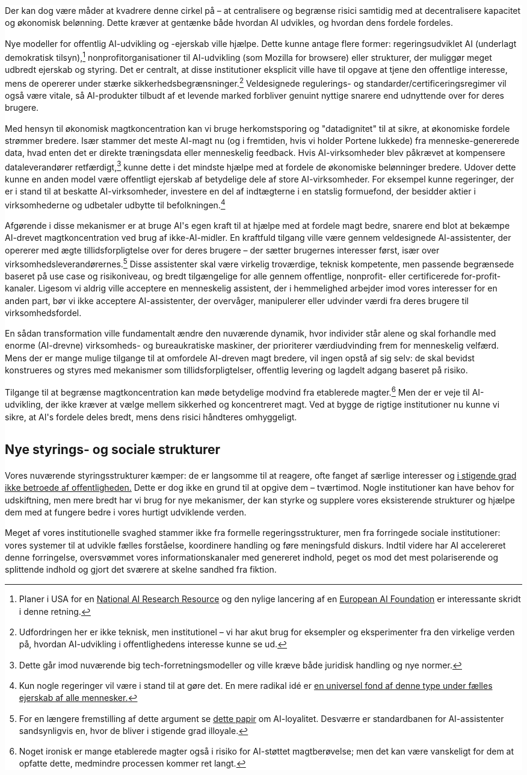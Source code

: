 Der kan dog være måder at kvadrere denne cirkel på – at centralisere og begrænse risici samtidig med at decentralisere kapacitet og økonomisk belønning. Dette kræver at gentænke både hvordan AI udvikles, og hvordan dens fordele fordeles.

Nye modeller for offentlig AI-udvikling og -ejerskab ville hjælpe. Dette kunne antage flere former: regeringsudviklet AI (underlagt demokratisk tilsyn),[^22] nonprofitorganisationer til AI-udvikling (som Mozilla for browsere) eller strukturer, der muliggør meget udbredt ejerskab og styring. Det er centralt, at disse institutioner eksplicit ville have til opgave at tjene den offentlige interesse, mens de opererer under stærke sikkerhedsbegrænsninger.[^23] Veldesignede regulerings- og standarder/certificeringsregimer vil også være vitale, så AI-produkter tilbudt af et levende marked forbliver genuint nyttige snarere end udnyttende over for deres brugere.

Med hensyn til økonomisk magtkoncentration kan vi bruge herkomstsporing og "datadignitet" til at sikre, at økonomiske fordele strømmer bredere. Især stammer det meste AI-magt nu (og i fremtiden, hvis vi holder Portene lukkede) fra menneske-genererede data, hvad enten det er direkte træningsdata eller menneskelig feedback. Hvis AI-virksomheder blev påkrævet at kompensere dataleverandører retfærdigt,[^24] kunne dette i det mindste hjælpe med at fordele de økonomiske belønninger bredere. Udover dette kunne en anden model være offentligt ejerskab af betydelige dele af store AI-virksomheder. For eksempel kunne regeringer, der er i stand til at beskatte AI-virksomheder, investere en del af indtægterne i en statslig formuefond, der besidder aktier i virksomhederne og udbetaler udbytte til befolkningen.[^25]

Afgørende i disse mekanismer er at bruge AI's egen kraft til at hjælpe med at fordele magt bedre, snarere end blot at bekæmpe AI-drevet magtkoncentration ved brug af ikke-AI-midler. En kraftfuld tilgang ville være gennem veldesignede AI-assistenter, der opererer med ægte tillidsforpligtelse over for deres brugere – der sætter brugernes interesser først, især over virksomhedsleverandørernes.[^26] Disse assistenter skal være virkelig troværdige, teknisk kompetente, men passende begrænsede baseret på use case og risikoniveau, og bredt tilgængelige for alle gennem offentlige, nonprofit- eller certificerede for-profit-kanaler. Ligesom vi aldrig ville acceptere en menneskelig assistent, der i hemmelighed arbejder imod vores interesser for en anden part, bør vi ikke acceptere AI-assistenter, der overvåger, manipulerer eller udvinder værdi fra deres brugere til virksomhedsfordel.

En sådan transformation ville fundamentalt ændre den nuværende dynamik, hvor individer står alene og skal forhandle med enorme (AI-drevne) virksomheds- og bureaukratiske maskiner, der prioriterer værdiudvinding frem for menneskelig velfærd. Mens der er mange mulige tilgange til at omfordele AI-dreven magt bredere, vil ingen opstå af sig selv: de skal bevidst konstrueres og styres med mekanismer som tillidsforpligtelser, offentlig levering og lagdelt adgang baseret på risiko.

Tilgange til at begrænse magtkoncentration kan møde betydelige modvind fra etablerede magter.[^27] Men der er veje til AI-udvikling, der ikke kræver at vælge mellem sikkerhed og koncentreret magt. Ved at bygge de rigtige institutioner nu kunne vi sikre, at AI's fordele deles bredt, mens dens risici håndteres omhyggeligt.

## Nye styrings- og sociale strukturer

Vores nuværende styringsstrukturer kæmper: de er langsomme til at reagere, ofte fanget af særlige interesser og [i stigende grad ikke betroede af offentligheden.](https://news.gallup.com/poll/508169/historically-low-faith-institutions-continues.aspx) Dette er dog ikke en grund til at opgive dem – tværtimod. Nogle institutioner kan have behov for udskiftning, men mere bredt har vi brug for nye mekanismer, der kan styrke og supplere vores eksisterende strukturer og hjælpe dem med at fungere bedre i vores hurtigt udviklende verden.

Meget af vores institutionelle svaghed stammer ikke fra formelle regeringsstrukturer, men fra forringede sociale institutioner: vores systemer til at udvikle fælles forståelse, koordinere handling og føre meningsfuld diskurs. Indtil videre har AI accelereret denne forringelse, oversvømmet vores informationskanaler med genereret indhold, peget os mod det mest polariserende og splittende indhold og gjort det sværere at skelne sandhed fra fiktion.


[^1]: Når det er sagt, er det desværre ikke så let, som man kunne ønske, at holde sig væk fra trippelkrydset. At presse kapaciteten meget hårdt i et af de tre aspekter har tendens til at øge den i de andre. Især kan det være svært at skabe en ekstremt generel og kapabel intelligens, der ikke let kan gøres autonom. En tilgang er at træne modeller som ["nærsynede"](https://www.alignmentforum.org/posts/LCLBnmwdxkkz5fNvH/open-problems-with-myopia) systemer med begrænsede planlægningsevner. En anden ville være at fokusere på at konstruere rene ["orakel"](https://arxiv.org/abs/1711.05541)-systemer, der ville sky væk fra at svare på handlingsorienterede spørgsmål.
[^2]: Mange virksomheder formår ikke at indse, at de også til sidst ville blive fortrængt af AGI, selv om det tager længere tid – hvis de gjorde, ville de måske skubbe lidt mindre på disse Porte!
[^3]: AI-systemer kunne kommunikere på mere effektive, men mindre forståelige måder, men at opretholde menneskelig forståelse bør have prioritet.
[^4]: Denne idé om modulær, fortolkelig AI er blevet udviklet i detaljer af flere forskere; se f.eks. ["Comprehensive AI Services"](https://www.fhi.ox.ac.uk/wp-content/uploads/Reframing_Superintelligence_FHI-TR-2019-1.1-1.pdf)-modellen af Drexler, ["Open Agency Architecture"](https://www.alignmentforum.org/posts/pKSmEkSQJsCSTK6nH/an-open-agency-architecture-for-safe-transformative-ai) af Dalrymple og andre. Mens sådanne systemer måske kræver mere ingeniørarbejde end monolitiske neurale netværk trænet med massiv beregning, er det præcis der, compute-begrænsninger hjælper – ved at gøre den sikrere, mere transparente vej også den mere praktiske.
[^5]: Om sikkerhedsargumenter generelt se [denne håndbog](https://onlinelibrary.wiley.com/doi/10.1002/9781119443070.ch16). Vedrørende AI specifikt, se [Wasil et al.](https://papers.ssrn.com/sol3/papers.cfm?abstract_id=4806274), [Clymer et al.](https://arxiv.org/abs/2403.10462), [Buhl et al.](https://arxiv.org/abs/2410.21572), og [Balesni et al.](https://arxiv.org/abs/2411.03336)
[^6]: Vi ser faktisk allerede denne tendens drevet blot af den høje omkostning ved inferens: mindre og mere specialiserede modeller "destilleret" fra større og i stand til at køre på mindre dyr hardware.
[^7]: Jeg forstår, hvorfor dem, der er begejstrede for AI-tech-økosystemet, kan modsætte sig det, de ser som byrdefulde regulering af deres industri. Men det er ærligt talt forvirrende for mig, hvorfor for eksempel en venturekapitalist ville ønske at tillade løbsk udvikling til AGI og superintelligens. Disse systemer (og virksomheder, så længe de forbliver under virksomhedskontrol) vil *spise alle startups som et mellemmåltid*. Sandsynligvis endda *hurtigere* end at spise andre industrier. Alle, der er investeret i et blomstrende AI-økosystem, bør prioritere at sikre, at AGI-udvikling ikke fører til monopolisering af få dominerende aktører.
[^8]: Som økonomen og tidligere Deepmind-forsker Michael Webb [udtrykte det](https://80000hours.org/podcast/episodes/michael-webb-ai-jobs-labour-market/), "Jeg tror, at hvis vi stoppede al udvikling af større sprogmodeller i dag, så GPT-4 og Claude og hvad som helst er de sidste ting, vi træner af den størrelse – så vi tillader meget mere iteration på ting af den størrelse og alle slags fine-tuning, men intet større end det, ingen større fremskridt – bare det, vi har i dag, tror jeg er nok til at drive 20 eller 30 års utrolig økonomisk vækst."
[^9]: For eksempel brugte DeepMinds alphafold-system kun 1/100.000 af GPT-4's FLOP-tal.
[^10]: Vanskeligheden ved selvkørende biler er vigtig at bemærke her: mens det nominelt er en snæver opgave og opnåelig med fair pålidelighed med relativt små AI-systemer, er omfattende virkelig viden og forståelse nødvendig for at få pålidelighed til det niveau, der er nødvendigt i en sådan sikkerhedskritisk opgave.
[^11]: For eksempel, givet et beregningsbudget, ville vi sandsynligvis se GPAI-modeller fortrænet til (lad os sige) halvdelen af det budget, og den anden halvdel brugt til at træne op meget høj kapacitet i et mere snævert opgaveområde. Dette ville give overmenneskelig snæver kapacitet understøttet af næsten-menneskelig generel intelligens.
[^12]: Den nuværende dominerende alignment-teknik er "forstærkende læring ved menneskelig feedback" [(RLHF)](https://arxiv.org/abs/1706.03741) og bruger menneskelig feedback til at skabe et belønnings-/strafsignal for forstærkende læring af AI-modellen. Dette og relaterede teknikker som [konstitutionel AI](https://arxiv.org/abs/2212.08073) fungerer overraskende godt (selvom de mangler robusthed og kan omgås med beskedent besvær). Derudover er nuværende sprogmodeller generelt kompetente nok til sund fornuft-ræsonnement til, at de ikke vil lave tåbelige moralske fejl. Dette er noget af et sweet spot: smarte nok til at forstå, hvad folk ønsker (i det omfang det kan defineres), men ikke smarte nok til at planlægge omfattende bedrageri eller forårsage enorm skade, når de gør fejl.
[^13]: I det lange løb vil ethvert niveau af AI-kapacitet, der udvikles, sandsynligvis sprede sig, da det i sidste ende er software og nyttigt. Vi skal have robuste mekanismer til at forsvare os mod de risici, sådanne systemer udgør. Men vi *har ikke det nu*, så vi skal være meget afmålte i, hvor meget kraftfulde AI-modeller får lov til at sprede sig.
[^14]: Langt størstedelen af disse er ikke-samtykkebaserede pornografiske deepfakes, herunder af mindreårige.
[^15]: Mange ingredienser til sådanne løsninger eksisterer i form af "bot-eller-ej"-love (i EU AI-loven blandt andre steder), [industriens herkomstssporingsteknologier](https://c2pa.org/), [innovative nyhedsaggregatorer](https://www.improvethenews.org/), forudsigelse[saggregatorer](https://metaculus.com/) og markeder osv.
[^16]: Automatiseringsbølgen følger måske ikke tidligere mønstre, idet relativt *høj*-færdighedsopgaver som kvalitetsskrivning, fortolkning af lovgivning eller medicinsk rådgivning kan være lige så meget eller endnu mere sårbare over for automatisering end opgaver med lavere færdigheder.
[^17]: For omhyggelig modellering af AGI's effekt på lønninger, se rapporten [her](https://www.imf.org/en/Publications/fandd/issues/2023/12/Scenario-Planning-for-an-AGI-future-Anton-korinek), og blodige detaljer [her](https://www.dropbox.com/scl/fi/viob7f5yv13zy0ziezlcg/AGI_Scenarios.pdf?rlkey=8hxq9rm82kksocw1zjilcxf8v&e=1&dl=0), fra Anton Korinek og samarbejdspartnere. De finder, at i takt med at flere dele af job automatiseres, stiger produktivitet og lønninger – til et punkt. Når *for* meget bliver automatiseret, fortsætter produktiviteten med at stige, men lønningerne styrtdykker, fordi mennesker erstattes totalt af effektiv AI. Dette er grunden til, at lukning af Portene er så nyttig: vi får produktiviteten uden de forsvundne menneskelige lønninger.
[^18]: Der er mange måder, AI kan bruges som og til at hjælpe med at bygge "defensive" teknologier for at gøre beskyttelse og håndtering mere robust. Se [dette](https://vitalik.eth.limo/general/2025/01/05/dacc2.html) indflydelsesrige indlæg, der beskriver denne "D/acc"-dagsorden.
[^19]: Noget ironisk ville et amerikansk Manhattan-projekt sandsynligvis gøre lidt for at fremskynde timelines mod AGI – skiven for menneskelig og finansiel investering i AI-fremskridt er allerede fastgjort på 11. De primære resultater ville være at inspirere et lignende projekt i Kina (som udmærker sig i nationale infrastrukturprojekter), at gøre internationale aftaler, der begrænser AI's risiko, meget sværere, og at alarmere andre geopolitiske modstandere af USA såsom Rusland.
[^20]: ["National AI Research Resource"](https://nairrpilot.org/)-programmet er et godt nuværende skridt i denne retning og bør udvides.
[^21]: Se [denne analyse](https://papers.ssrn.com/sol3/papers.cfm?abstract_id=4543807) af de forskellige betydninger og implikationer af "åben" i tech-produkter, og hvordan nogle har ført til mere snarere end mindre forankring af dominans.
[^22]: Planer i USA for en [National AI Research Resource](https://nairratdoe.ornl.gov/) og den nylige lancering af en [European AI Foundation](https://fortune.com/2025/02/10/france-tech-companies-and-philanthropies-back-400-million-foundation-to-support-public-interest-ai/) er interessante skridt i denne retning.
[^23]: Udfordringen her er ikke teknisk, men institutionel – vi har akut brug for eksempler og eksperimenter fra den virkelige verden på, hvordan AI-udvikling i offentlighedens interesse kunne se ud.
[^24]: Dette går imod nuværende big tech-forretningsmodeller og ville kræve både juridisk handling og nye normer.
[^25]: Kun nogle regeringer vil være i stand til at gøre det. En mere radikal idé er [en universel fond af denne type under fælles ejerskab af alle mennesker.](https://futureoflife.org/project/the-windfall-trust/)
[^26]: For en længere fremstilling af dette argument se [dette papir](https://papers.ssrn.com/sol3/papers.cfm?abstract_id=3930338) om AI-loyalitet. Desværre er standardbanen for AI-assistenter sandsynligvis en, hvor de bliver i stigende grad illoyale.
[^27]: Noget ironisk er mange etablerede magter også i risiko for AI-støttet magtberøvelse; men det kan være vanskeligt for dem at opfatte dette, medmindre processen kommer ret langt.
[^28]: Nogle interessante indsatser i denne retning repræsenteres af [c2pa-koalitionen](https://c2pa.org/) om kryptografisk verifikation; [Verity](https://www.improvethenews.org/) og [Ground news](https://ground.news/) om bedre nyhedsepistemer; og [Metaculus](https://keepthefuturehuman.ai/essay/docs/metaculus.com) og forudsigelsesmarkeder om at forankre diskurs i falsificerbare forudsigelser.
[^29]: Se [dette](https://talktothecity.org/) fascinerende pilotprojekt.
[^30]: Se [Kialo](https://www.kialo-edu.com/), og indsatser fra [Collective Intelligence Project](https://www.cip.org/) for nogle eksempler.